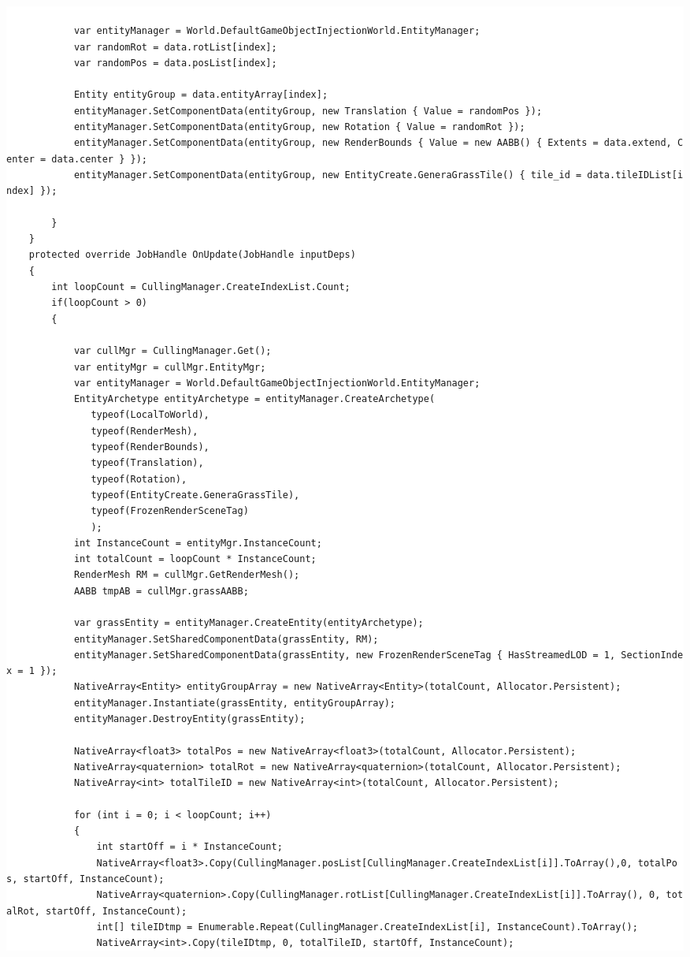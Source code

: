 ```

            var entityManager = World.DefaultGameObjectInjectionWorld.EntityManager;
            var randomRot = data.rotList[index];
            var randomPos = data.posList[index];

            Entity entityGroup = data.entityArray[index];
            entityManager.SetComponentData(entityGroup, new Translation { Value = randomPos });
            entityManager.SetComponentData(entityGroup, new Rotation { Value = randomRot });
            entityManager.SetComponentData(entityGroup, new RenderBounds { Value = new AABB() { Extents = data.extend, Center = data.center } });
            entityManager.SetComponentData(entityGroup, new EntityCreate.GeneraGrassTile() { tile_id = data.tileIDList[index] });

        }
    }
    protected override JobHandle OnUpdate(JobHandle inputDeps)
    {
        int loopCount = CullingManager.CreateIndexList.Count;
        if(loopCount > 0)
        {
            
            var cullMgr = CullingManager.Get();
            var entityMgr = cullMgr.EntityMgr;
            var entityManager = World.DefaultGameObjectInjectionWorld.EntityManager;
            EntityArchetype entityArchetype = entityManager.CreateArchetype(
               typeof(LocalToWorld),
               typeof(RenderMesh),
               typeof(RenderBounds),
               typeof(Translation),
               typeof(Rotation),
               typeof(EntityCreate.GeneraGrassTile),
               typeof(FrozenRenderSceneTag)
               );
            int InstanceCount = entityMgr.InstanceCount;
            int totalCount = loopCount * InstanceCount;
            RenderMesh RM = cullMgr.GetRenderMesh();
            AABB tmpAB = cullMgr.grassAABB;

            var grassEntity = entityManager.CreateEntity(entityArchetype);
            entityManager.SetSharedComponentData(grassEntity, RM);
            entityManager.SetSharedComponentData(grassEntity, new FrozenRenderSceneTag { HasStreamedLOD = 1, SectionIndex = 1 });
            NativeArray<Entity> entityGroupArray = new NativeArray<Entity>(totalCount, Allocator.Persistent);
            entityManager.Instantiate(grassEntity, entityGroupArray);
            entityManager.DestroyEntity(grassEntity);
            
            NativeArray<float3> totalPos = new NativeArray<float3>(totalCount, Allocator.Persistent);
            NativeArray<quaternion> totalRot = new NativeArray<quaternion>(totalCount, Allocator.Persistent);
            NativeArray<int> totalTileID = new NativeArray<int>(totalCount, Allocator.Persistent);
            
            for (int i = 0; i < loopCount; i++)
            {
                int startOff = i * InstanceCount;
                NativeArray<float3>.Copy(CullingManager.posList[CullingManager.CreateIndexList[i]].ToArray(),0, totalPos, startOff, InstanceCount);
                NativeArray<quaternion>.Copy(CullingManager.rotList[CullingManager.CreateIndexList[i]].ToArray(), 0, totalRot, startOff, InstanceCount);
                int[] tileIDtmp = Enumerable.Repeat(CullingManager.CreateIndexList[i], InstanceCount).ToArray();
                NativeArray<int>.Copy(tileIDtmp, 0, totalTileID, startOff, InstanceCount); 
```